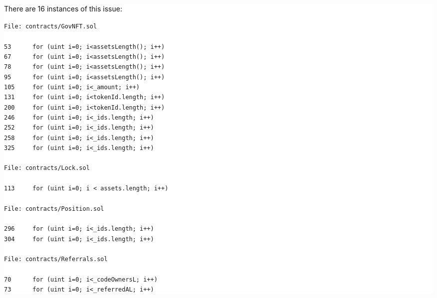 There are 16 instances of this issue:
 
```
File: contracts/GovNFT.sol

53      for (uint i=0; i<assetsLength(); i++)
67      for (uint i=0; i<assetsLength(); i++)
78      for (uint i=0; i<assetsLength(); i++)
95      for (uint i=0; i<assetsLength(); i++)
105     for (uint i=0; i<_amount; i++)
131     for (uint i=0; i<tokenId.length; i++)
200     for (uint i=0; i<tokenId.length; i++)
246     for (uint i=0; i<_ids.length; i++)
252     for (uint i=0; i<_ids.length; i++)
258     for (uint i=0; i<_ids.length; i++)
325     for (uint i=0; i<_ids.length; i++)

File: contracts/Lock.sol

113     for (uint i=0; i < assets.length; i++) 

File: contracts/Position.sol

296     for (uint i=0; i<_ids.length; i++)
304     for (uint i=0; i<_ids.length; i++)

File: contracts/Referrals.sol

70      for (uint i=0; i<_codeOwnersL; i++)
73      for (uint i=0; i<_referredAL; i++)
```